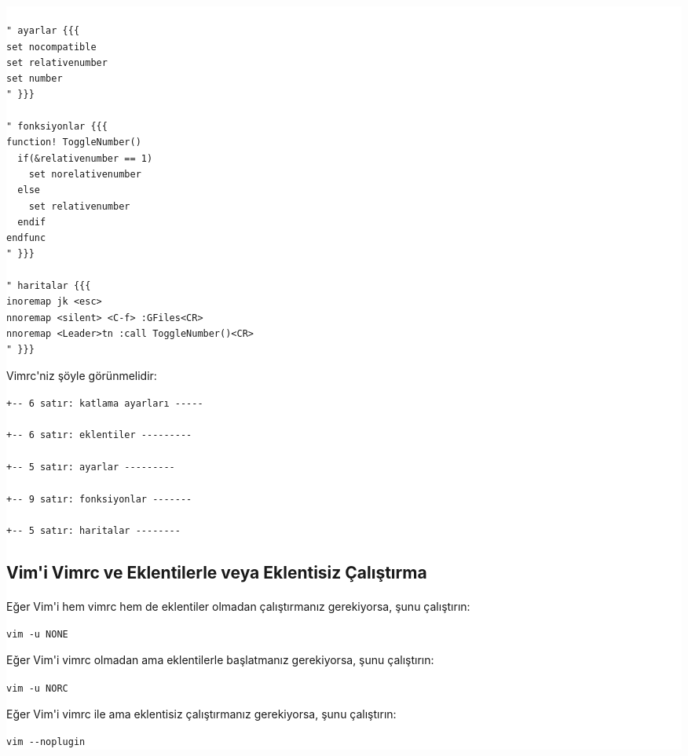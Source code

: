 ```shell

" ayarlar {{{
set nocompatible
set relativenumber
set number
" }}}

" fonksiyonlar {{{
function! ToggleNumber()
  if(&relativenumber == 1)
    set norelativenumber
  else
    set relativenumber
  endif
endfunc
" }}}

" haritalar {{{
inoremap jk <esc>
nnoremap <silent> <C-f> :GFiles<CR>
nnoremap <Leader>tn :call ToggleNumber()<CR>
" }}}
```

Vimrc'niz şöyle görünmelidir:

```shell
+-- 6 satır: katlama ayarları -----

+-- 6 satır: eklentiler ---------

+-- 5 satır: ayarlar ---------

+-- 9 satır: fonksiyonlar -------

+-- 5 satır: haritalar --------
```

## Vim'i Vimrc ve Eklentilerle veya Eklentisiz Çalıştırma

Eğer Vim'i hem vimrc hem de eklentiler olmadan çalıştırmanız gerekiyorsa, şunu çalıştırın:

```shell
vim -u NONE
```

Eğer Vim'i vimrc olmadan ama eklentilerle başlatmanız gerekiyorsa, şunu çalıştırın:

```shell
vim -u NORC
```

Eğer Vim'i vimrc ile ama eklentisiz çalıştırmanız gerekiyorsa, şunu çalıştırın:

```shell
vim --noplugin
```

